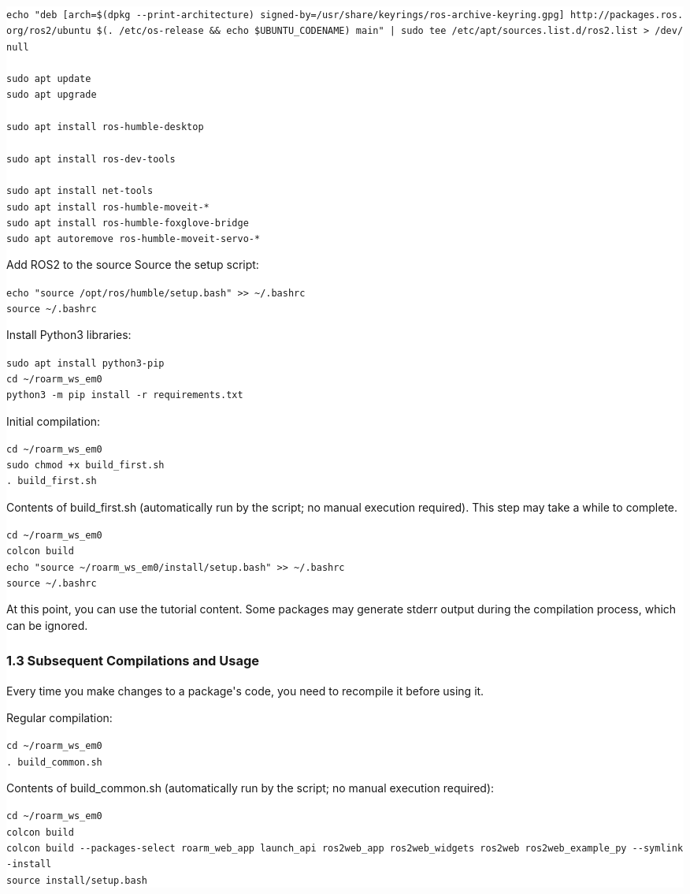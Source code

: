     echo "deb [arch=$(dpkg --print-architecture) signed-by=/usr/share/keyrings/ros-archive-keyring.gpg] http://packages.ros.org/ros2/ubuntu $(. /etc/os-release && echo $UBUNTU_CODENAME) main" | sudo tee /etc/apt/sources.list.d/ros2.list > /dev/null
    
    sudo apt update
    sudo apt upgrade
    
    sudo apt install ros-humble-desktop
    
    sudo apt install ros-dev-tools
    
    sudo apt install net-tools
    sudo apt install ros-humble-moveit-*
    sudo apt install ros-humble-foxglove-bridge
    sudo apt autoremove ros-humble-moveit-servo-*

Add ROS2 to the source
Source the setup script:

    echo "source /opt/ros/humble/setup.bash" >> ~/.bashrc
    source ~/.bashrc

Install Python3 libraries:

    sudo apt install python3-pip
    cd ~/roarm_ws_em0
    python3 -m pip install -r requirements.txt

Initial compilation:

    cd ~/roarm_ws_em0
    sudo chmod +x build_first.sh
    . build_first.sh

Contents of build_first.sh (automatically run by the script; no manual execution required). This step may take a while to complete.

    cd ~/roarm_ws_em0
    colcon build
    echo "source ~/roarm_ws_em0/install/setup.bash" >> ~/.bashrc
    source ~/.bashrc 

At this point, you can use the tutorial content. Some packages may generate stderr output during the compilation process, which can be ignored.

### 1.3 Subsequent Compilations and Usage
Every time you make changes to a package's code, you need to recompile it before using it.

Regular compilation:

    cd ~/roarm_ws_em0
    . build_common.sh

Contents of build_common.sh (automatically run by the script; no manual execution required):

    cd ~/roarm_ws_em0
    colcon build
    colcon build --packages-select roarm_web_app launch_api ros2web_app ros2web_widgets ros2web ros2web_example_py --symlink-install 
    source install/setup.bash 
